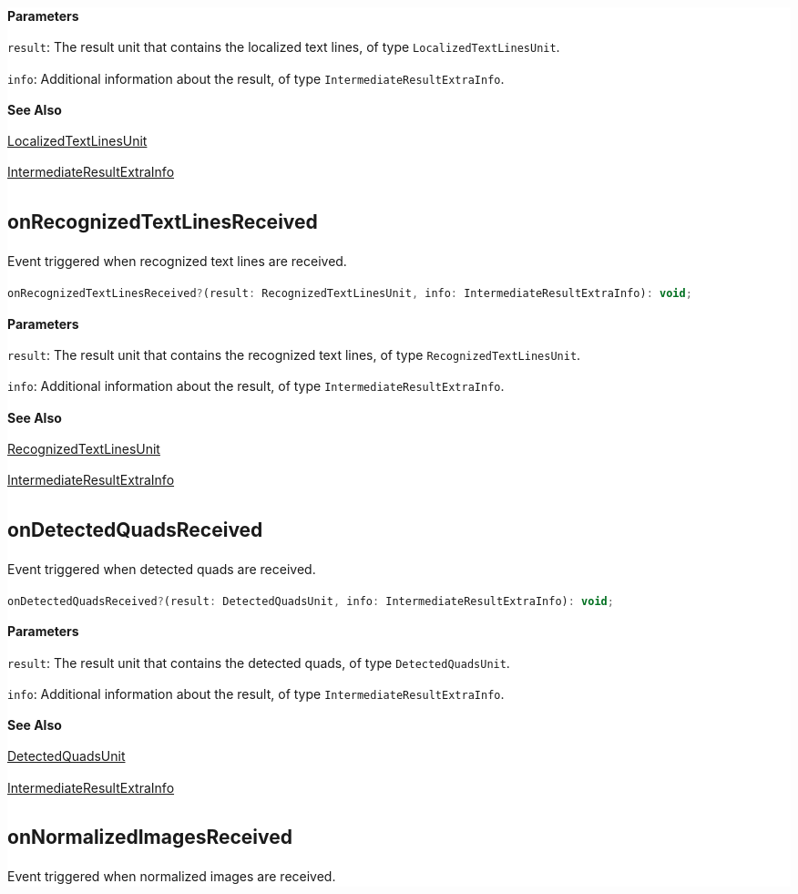 **Parameters**

`result`: The result unit that contains the localized text lines, of type `LocalizedTextLinesUnit`.

`info`: Additional information about the result, of type `IntermediateResultExtraInfo`.

**See Also**

[LocalizedTextLinesUnit](https://www.dynamsoft.com/label-recognition/docs/web/programming/javascript/api-reference/interfaces/localized-textlines-unit.html?lang=js)

[IntermediateResultExtraInfo](../core/intermediate-results/intermediate-result-extra-info.md)

## onRecognizedTextLinesReceived

Event triggered when recognized text lines are received.

```typescript
onRecognizedTextLinesReceived?(result: RecognizedTextLinesUnit, info: IntermediateResultExtraInfo): void;
```

**Parameters**

`result`: The result unit that contains the recognized text lines, of type `RecognizedTextLinesUnit`.

`info`: Additional information about the result, of type `IntermediateResultExtraInfo`.

**See Also**

[RecognizedTextLinesUnit](https://www.dynamsoft.com/label-recognition/docs/web/programming/javascript/api-reference/interfaces/recognized-textlines-unit.html?lang=js)

[IntermediateResultExtraInfo](../core/intermediate-results/intermediate-result-extra-info.md)

## onDetectedQuadsReceived

Event triggered when detected quads are received.

```typescript
onDetectedQuadsReceived?(result: DetectedQuadsUnit, info: IntermediateResultExtraInfo): void;
```

**Parameters**

`result`: The result unit that contains the detected quads, of type `DetectedQuadsUnit`.

`info`: Additional information about the result, of type `IntermediateResultExtraInfo`.

**See Also**

[DetectedQuadsUnit](https://www.dynamsoft.com/document-normalizer/docs/web/programming/javascript/api-reference/interfaces/detected-quads-unit.html)

[IntermediateResultExtraInfo](../core/intermediate-results/intermediate-result-extra-info.md)

## onNormalizedImagesReceived

Event triggered when normalized images are received.
